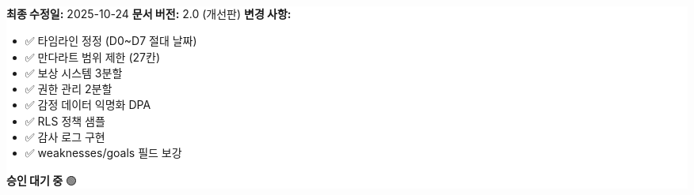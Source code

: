 
**최종 수정일:** 2025-10-24
**문서 버전:** 2.0 (개선판)
**변경 사항:**
- ✅ 타임라인 정정 (D0~D7 절대 날짜)
- ✅ 만다라트 범위 제한 (27칸)
- ✅ 보상 시스템 3분할
- ✅ 권한 관리 2분할
- ✅ 감정 데이터 익명화 DPA
- ✅ RLS 정책 샘플
- ✅ 감사 로그 구현
- ✅ weaknesses/goals 필드 보강

**승인 대기 중** 🟢
